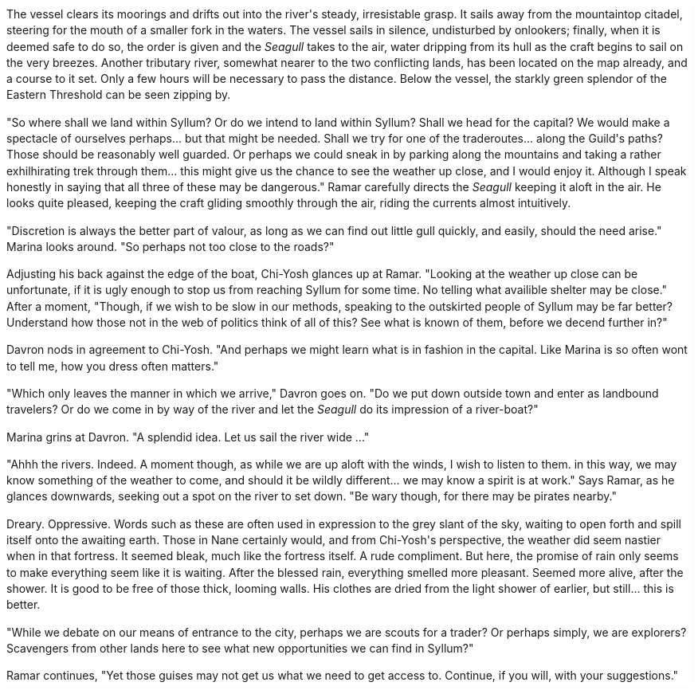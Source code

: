 The vessel clears its moorings and drifts out into the river's steady, irresistable grasp. It sails away from the mountaintop citadel, steering for the mouth of a smaller fork in the waters. The vessel sails in silence, undisturbed by onlookers; finally, when it is deemed safe to do so, the order is given and the _Seagull_ takes to the air, water dripping from its hull as the craft begins to sail on the very breezes. Another tributary river, somewhat nearer to the two conflicting lands, has been located on the map already, and a course to it set. Only a few hours will be necessary to pass the distance. Below the vessel, the starkly green splendor of the Eastern Threshold can be seen zipping by.

"So where shall we land within Syllum? Or do we intend to land within Syllum? Shall we head for the capital? We would make a spectacle of ourselves perhaps... but that might be needed. Shall we try for one of the traderoutes... along the Guild's paths? Those should be reasonably well guarded. Or perhaps we could sneak in by parking along the mountains and taking a rather exhilhirating trek through them... this might give us the chance to see the weather up close, and I would enjoy it. Although I speak honestly in saying that all three of these may be dangerous." Ramar carefully directs the _Seagull_ keeping it aloft in the air. He looks quite pleased, keeping the craft gliding smoothly through the air, riding the currents almost intuitively.

"Discretion is always the better part of valour, as long as we can find out little gull quickly, and easily, should the need arise." Marina looks around. "So perhaps not too close to the roads?"

Adjusting his back against the edge of the boat, Chi-Yosh glances up at Ramar. "Looking at the weather up close can be unfortunate, if it is ugly enough to stop us from reaching Syllum for some time. No telling what availible shelter may be close." After a moment, "Though, if we wish to be slow in our methods, speaking to the outskirted people of Syllum may be far better? Understand how those not in the web of politics think of all of this? See what is known of them, before we decend further in?"

Davron nods in agreement to Chi-Yosh. "And perhaps we might learn what is in fashion in the capital. Like Marina is so often wont to tell me, how you dress often matters."

"Which only leaves the manner in which we arrive," Davron goes on. "Do we put down outside town and enter as landbound travelers? Or do we come in by way of the river and let the _Seagull_ do its impression of a river-boat?"

Marina grins at Davron. "A splendid idea. Let us sail the river wide ..."

"Ahhh the rivers. Indeed. A moment though, as while we are up aloft with the winds, I wish to listen to them. in this way, we may know something of the weather to come, and should it be wildly different... we may know a spirit is at work." Says Ramar, as he glances downwards, seeking out a spot on the river to set down. "Be wary though, for there may be pirates nearby."

Dreary. Oppressive. Words such as these are often used in expression to the grey slant of the sky, waiting to open forth and spill itself onto the awaiting earth. Those in Nane certainly would, and from Chi-Yosh's perspective, the weather did seem nastier when in that fortress. It seemed bleak, much like the fortress itself. A rude compliment. But here, the promise of rain only seems to make everything seem like it is waiting. After the blessed rain, everything smelled more pleasant. Seemed more alive, after the shower. It is good to be free of those thick, looming walls. His clothes are dried from the light shower of earlier, but still... this is better.

"While we debate on our means of entrance to the city, perhaps we are scouts for a trader? Or perhaps simply, we are explorers? Scavengers from other lands here to see what new opportunities we can find in Syllum?"

Ramar continues, "Yet those guises may not get us what we need to get access to. Continue, if you will, with your suggestions."
